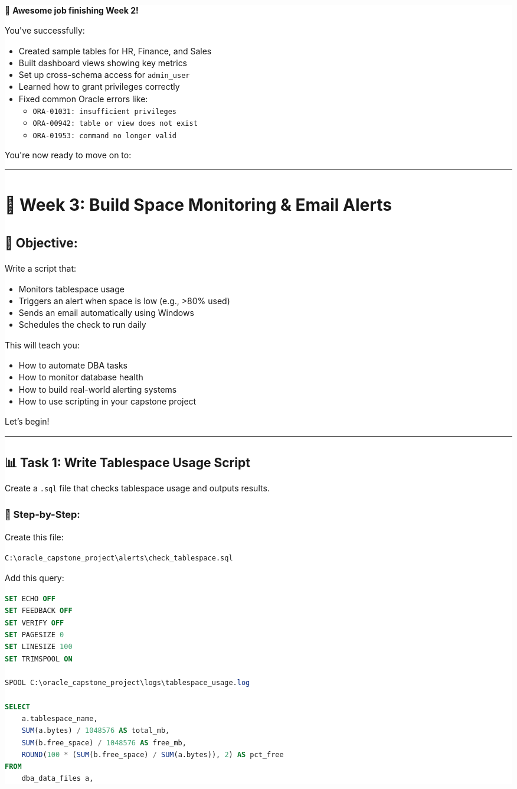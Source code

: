🎉 **Awesome job finishing Week 2!**

You've successfully:
- Created sample tables for HR, Finance, and Sales
- Built dashboard views showing key metrics
- Set up cross-schema access for `admin_user`
- Learned how to grant privileges correctly
- Fixed common Oracle errors like:
  - `ORA-01031: insufficient privileges`
  - `ORA-00942: table or view does not exist`
  - `ORA-01953: command no longer valid`

You're now ready to move on to:

---

# 📘 Week 3: Build Space Monitoring & Email Alerts

## 🎯 Objective:
Write a script that:
- Monitors tablespace usage
- Triggers an alert when space is low (e.g., >80% used)
- Sends an email automatically using Windows
- Schedules the check to run daily

This will teach you:
- How to automate DBA tasks
- How to monitor database health
- How to build real-world alerting systems
- How to use scripting in your capstone project

Let’s begin!

---

## 📊 Task 1: Write Tablespace Usage Script

Create a `.sql` file that checks tablespace usage and outputs results.

### 🔧 Step-by-Step:

Create this file:

```
C:\oracle_capstone_project\alerts\check_tablespace.sql
```

Add this query:

```sql
SET ECHO OFF
SET FEEDBACK OFF
SET VERIFY OFF
SET PAGESIZE 0
SET LINESIZE 100
SET TRIMSPOOL ON

SPOOL C:\oracle_capstone_project\logs\tablespace_usage.log

SELECT 
    a.tablespace_name,
    SUM(a.bytes) / 1048576 AS total_mb,
    SUM(b.free_space) / 1048576 AS free_mb,
    ROUND(100 * (SUM(b.free_space) / SUM(a.bytes)), 2) AS pct_free
FROM 
    dba_data_files a,
```